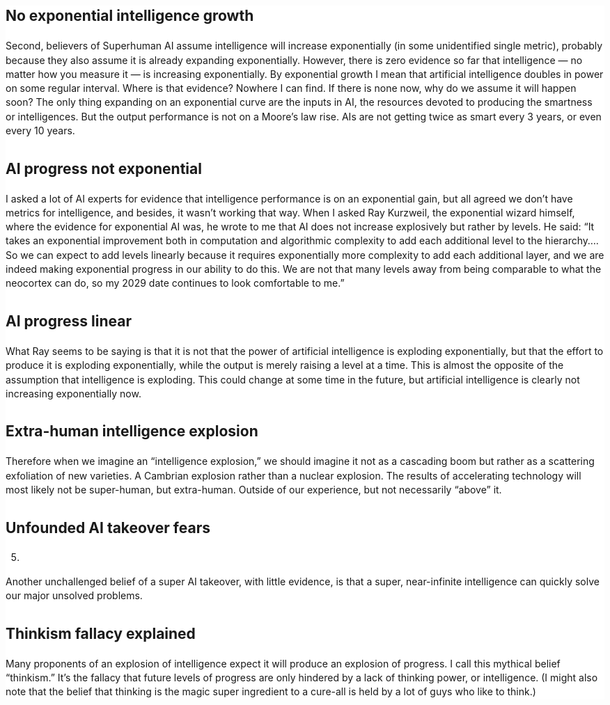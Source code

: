 ## No exponential intelligence growth

Second, believers of Superhuman AI assume intelligence will increase exponentially (in some unidentified single metric), probably because they also assume it is already expanding exponentially. However, there is zero evidence so far that intelligence — no matter how you measure it — is increasing exponentially. By exponential growth I mean that artificial intelligence doubles in power on some regular interval. Where is that evidence? Nowhere I can find. If there is none now, why do we assume it will happen soon? The only thing expanding on an exponential curve are the inputs in AI, the resources devoted to producing the smartness or intelligences. But the output performance is not on a Moore’s law rise. AIs are not getting twice as smart every 3 years, or even every 10 years.

## AI progress not exponential

I asked a lot of AI experts for evidence that intelligence performance is on an exponential gain, but all agreed we don’t have metrics for intelligence, and besides, it wasn’t working that way. When I asked Ray Kurzweil, the exponential wizard himself, where the evidence for exponential AI was, he wrote to me that AI does not increase explosively but rather by levels. He said: “It takes an exponential improvement both in computation and algorithmic complexity to add each additional level to the hierarchy…. So we can expect to add levels linearly because it requires exponentially more complexity to add each additional layer, and we are indeed making exponential progress in our ability to do this. We are not that many levels away from being comparable to what the neocortex can do, so my 2029 date continues to look comfortable to me.”

## AI progress linear

What Ray seems to be saying is that it is not that the power of artificial intelligence is exploding exponentially, but that the effort to produce it is exploding exponentially, while the output is merely raising a level at a time. This is almost the opposite of the assumption that intelligence is exploding. This could change at some time in the future, but artificial intelligence is clearly not increasing exponentially now.

## Extra-human intelligence explosion

Therefore when we imagine an “intelligence explosion,” we should imagine it not as a cascading boom but rather as a scattering exfoliation of new varieties. A Cambrian explosion rather than a nuclear explosion. The results of accelerating technology will most likely not be super-human, but extra-human. Outside of our experience, but not necessarily “above” it.

## Unfounded AI takeover fears

5.
Another unchallenged belief of a super AI takeover, with little evidence, is that a super, near-infinite intelligence can quickly solve our major unsolved problems.

## Thinkism fallacy explained

Many proponents of an explosion of intelligence expect it will produce an explosion of progress. I call this mythical belief “thinkism.” It’s the fallacy that future levels of progress are only hindered by a lack of thinking power, or intelligence. (I might also note that the belief that thinking is the magic super ingredient to a cure-all is held by a lot of guys who like to think.)

